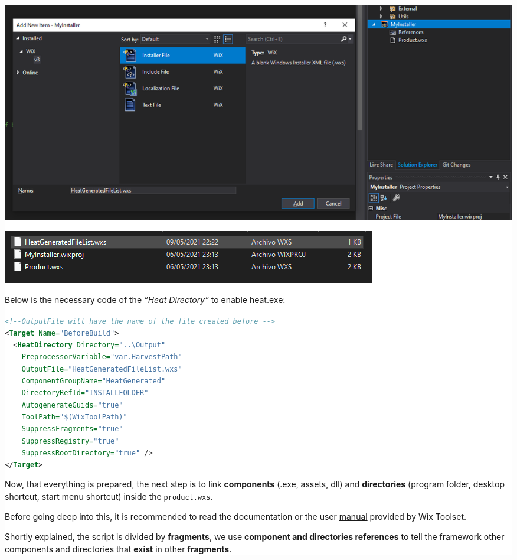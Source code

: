 ![HeatFileCreation](https://raw.githubusercontent.com/FeroXx07/Game-Installer-Creation/main/docs/images/HeatGeneratedFileListCreation.PNG)

![AfterHeatCreation1](https://raw.githubusercontent.com/FeroXx07/Game-Installer-Creation/main/docs/images/AfterHeat2.PNG)

Below is the necessary code of the _“Heat Directory”_ to enable heat.exe:

```XML
<!--OutputFile will have the name of the file created before -->
<Target Name="BeforeBuild">
  <HeatDirectory Directory="..\Output" 
    PreprocessorVariable="var.HarvestPath" 
    OutputFile="HeatGeneratedFileList.wxs"
    ComponentGroupName="HeatGenerated" 
    DirectoryRefId="INSTALLFOLDER" 
    AutogenerateGuids="true" 
    ToolPath="$(WixToolPath)" 
    SuppressFragments="true" 
    SuppressRegistry="true" 
    SuppressRootDirectory="true" />  
</Target>
```
Now, that everything is prepared, the next step is to link **components** (.exe, assets, dll) and **directories** (program folder, desktop shortcut, start menu shortcut) inside the `product.wxs`.

Before going deep into this, it is recommended to read the documentation or the user [manual](https://wixtoolset.org/documentation/manual/v3/) provided by Wix Toolset.

Shortly explained, the script is divided by **fragments**, we use **component and directories references** to tell the framework other components and directories that **exist** in other **fragments**.
